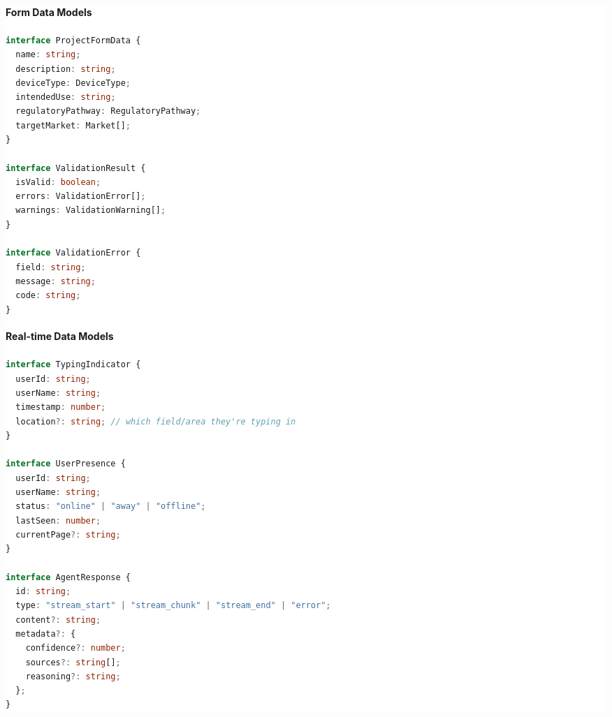 #### Form Data Models

```typescript
interface ProjectFormData {
  name: string;
  description: string;
  deviceType: DeviceType;
  intendedUse: string;
  regulatoryPathway: RegulatoryPathway;
  targetMarket: Market[];
}

interface ValidationResult {
  isValid: boolean;
  errors: ValidationError[];
  warnings: ValidationWarning[];
}

interface ValidationError {
  field: string;
  message: string;
  code: string;
}
```

#### Real-time Data Models

```typescript
interface TypingIndicator {
  userId: string;
  userName: string;
  timestamp: number;
  location?: string; // which field/area they're typing in
}

interface UserPresence {
  userId: string;
  userName: string;
  status: "online" | "away" | "offline";
  lastSeen: number;
  currentPage?: string;
}

interface AgentResponse {
  id: string;
  type: "stream_start" | "stream_chunk" | "stream_end" | "error";
  content?: string;
  metadata?: {
    confidence?: number;
    sources?: string[];
    reasoning?: string;
  };
}
```

